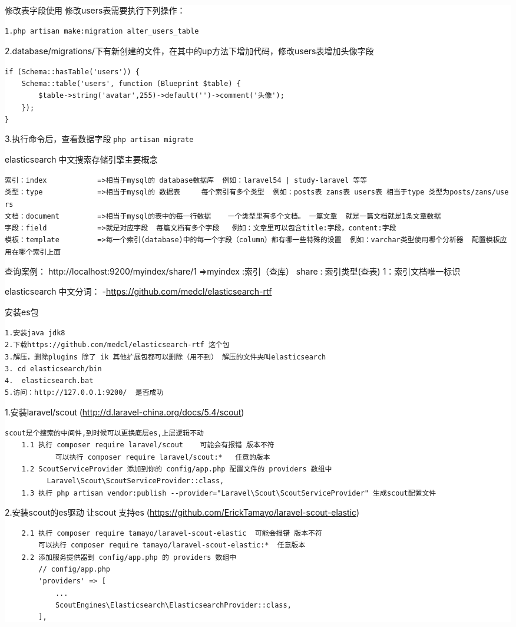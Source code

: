 修改表字段使用 修改users表需要执行下列操作：

`1.php artisan make:migration alter_users_table`

2.database/migrations/下有新创建的文件，在其中的up方法下增加代码，修改users表增加头像字段
```
if (Schema::hasTable('users')) {
    Schema::table('users', function (Blueprint $table) {
        $table->string('avatar',255)->default('')->comment('头像');
    });
}
```

3.执行命令后，查看数据字段
`php artisan migrate`



elasticsearch 中文搜索存储引擎主要概念

```
索引：index            =>相当于mysql的 database数据库  例如：laravel54 | study-laravel 等等
类型：type             =>相当于mysql的 数据表     每个索引有多个类型  例如：posts表 zans表 users表 相当于type 类型为posts/zans/users
文档：document         =>相当于mysql的表中的每一行数据    一个类型里有多个文档。 一篇文章  就是一篇文档就是1条文章数据
字段：field            =>就是对应字段  每篇文档有多个字段   例如：文章里可以包含title:字段，content:字段
模板：template         =>每一个索引(database)中的每一个字段（column）都有哪一些特殊的设置  例如：varchar类型使用哪个分析器  配置模板应用在哪个索引上面
```

查询案例：
http://localhost:9200/myindex/share/1    =>myindex :索引（查库） share : 索引类型(查表)  1：索引文档唯一标识

elasticsearch 中文分词：
-https://github.com/medcl/elasticsearch-rtf

安装es包
```
1.安装java jdk8
2.下载https://github.com/medcl/elasticsearch-rtf 这个包
3.解压，删除plugins 除了 ik 其他扩展包都可以删除（用不到） 解压的文件夹叫elasticsearch
3. cd elasticsearch/bin
4.  elasticsearch.bat
5.访问：http://127.0.0.1:9200/  是否成功
```

1.安装laravel/scout (http://d.laravel-china.org/docs/5.4/scout)

```
scout是个搜索的中间件,到时候可以更换底层es,上层逻辑不动
    1.1 执行 composer require laravel/scout    可能会有报错 版本不符
            可以执行 composer require laravel/scout:*   任意的版本
    1.2 ScoutServiceProvider 添加到你的 config/app.php 配置文件的 providers 数组中
          Laravel\Scout\ScoutServiceProvider::class,
    1.3 执行 php artisan vendor:publish --provider="Laravel\Scout\ScoutServiceProvider" 生成scout配置文件
```

2.安装scout的es驱动 让scout 支持es
(https://github.com/ErickTamayo/laravel-scout-elastic)
```
    2.1 执行 composer require tamayo/laravel-scout-elastic  可能会报错 版本不符
        可以执行 composer require tamayo/laravel-scout-elastic:*  任意版本
    2.2 添加服务提供器到 config/app.php 的 providers 数组中
        // config/app.php
        'providers' => [
            ...
            ScoutEngines\Elasticsearch\ElasticsearchProvider::class,
        ],
```
